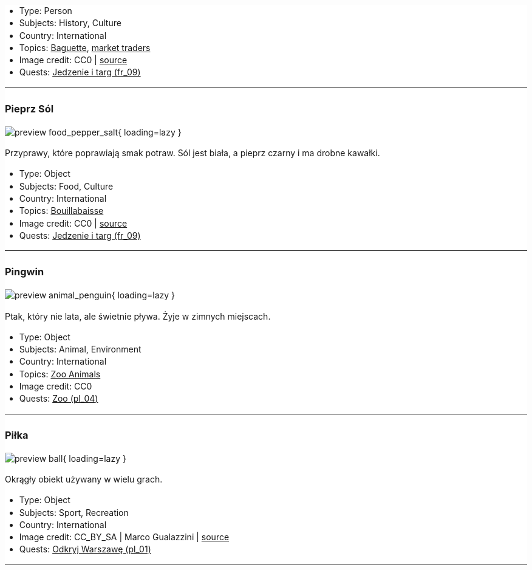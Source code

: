 - Type: Person
- Subjects: History, Culture
- Country: International
- Topics: [Baguette](./../topics/index.md#baguette), [market traders](./../topics/index.md#marketers)
- Image credit: CC0 | [source](https://commons.wikimedia.org/wiki/File:Baker_Oslo.jpg)
- Quests: [Jedzenie i targ (fr_09)](./../quest/fr_09.pl.md)

---

### <a id="food_pepper_salt"></a>Pieprz Sól
![preview food_pepper_salt](../../../assets/img/discover/cards/food_pepper_salt.jpg){ loading=lazy }

Przyprawy, które poprawiają smak potraw. Sól jest biała, a pieprz czarny i ma drobne kawałki.

- Type: Object
- Subjects: Food, Culture
- Country: International
- Topics: [Bouillabaisse](./../topics/index.md#bouillabaisse)
- Image credit: CC0 | [source](https://commons.wikimedia.org/wiki/File:Salt_and_Pepper_Shakers_%284572668303%29.jpg)
- Quests: [Jedzenie i targ (fr_09)](./../quest/fr_09.pl.md)

---

### <a id="animal_penguin"></a>Pingwin
![preview animal_penguin](../../../assets/img/discover/cards/animal_penguin.jpg){ loading=lazy }

Ptak, który nie lata, ale świetnie pływa. Żyje w zimnych miejscach.

- Type: Object
- Subjects: Animal, Environment
- Country: International
- Topics: [Zoo Animals](./../topics/index.md#zoo)
- Image credit: CC0
- Quests: [Zoo (pl_04)](./../quest/pl_04.pl.md)

---

### <a id="ball"></a>Piłka
![preview ball](../../../assets/img/discover/cards/ball.jpg){ loading=lazy }

Okrągły obiekt używany w wielu grach.

- Type: Object
- Subjects: Sport, Recreation
- Country: International
- Image credit: CC_BY_SA | Marco Gualazzini | [source](https://commons.wikimedia.org/wiki/File:Playing_in_the_Nuba_mountains.jpg)
- Quests: [Odkryj Warszawę (pl_01)](./../quest/pl_01.pl.md)

---
